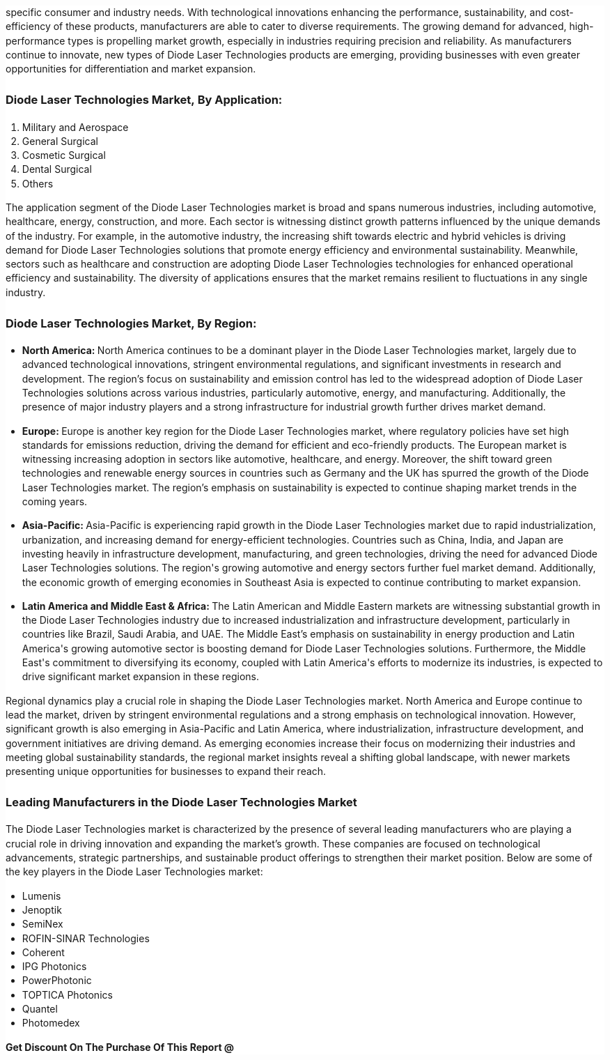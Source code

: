 specific consumer and industry needs. With technological innovations enhancing the performance, sustainability, and cost-efficiency of these products, manufacturers are able to cater to diverse requirements. The growing demand for advanced, high-performance types is propelling market growth, especially in industries requiring precision and reliability. As manufacturers continue to innovate, new types of Diode Laser Technologies products are emerging, providing businesses with even greater opportunities for differentiation and market expansion.</p><h3>Diode Laser Technologies Market,&nbsp;By Application:</h3><ol><li>Military and Aerospace<li> General Surgical<li> Cosmetic Surgical<li> Dental Surgical<li> Others</li></ol><p>The application segment of the Diode Laser Technologies market is broad and spans numerous industries, including automotive, healthcare, energy, construction, and more. Each sector is witnessing distinct growth patterns influenced by the unique demands of the industry. For example, in the automotive industry, the increasing shift towards electric and hybrid vehicles is driving demand for Diode Laser Technologies solutions that promote energy efficiency and environmental sustainability. Meanwhile, sectors such as healthcare and construction are adopting Diode Laser Technologies technologies for enhanced operational efficiency and sustainability. The diversity of applications ensures that the market remains resilient to fluctuations in any single industry.</p><h3>Diode Laser Technologies Market, By Region:</h3><ul><li><p><strong>North America:&nbsp;</strong>North America continues to be a dominant player in the Diode Laser Technologies market, largely due to advanced technological innovations, stringent environmental regulations, and significant investments in research and development. The region&rsquo;s focus on sustainability and emission control has led to the widespread adoption of Diode Laser Technologies solutions across various industries, particularly automotive, energy, and manufacturing. Additionally, the presence of major industry players and a strong infrastructure for industrial growth further drives market demand.</p></li><li><p><strong><strong>Europe:&nbsp;</strong></strong>Europe is another key region for the Diode Laser Technologies market, where regulatory policies have set high standards for emissions reduction, driving the demand for efficient and eco-friendly products. The European market is witnessing increasing adoption in sectors like automotive, healthcare, and energy. Moreover, the shift toward green technologies and renewable energy sources in countries such as Germany and the UK has spurred the growth of the Diode Laser Technologies market. The region&rsquo;s emphasis on sustainability is expected to continue shaping market trends in the coming years.</p></li><li><p><strong><strong>Asia-Pacific:&nbsp;</strong></strong>Asia-Pacific is experiencing rapid growth in the Diode Laser Technologies market due to rapid industrialization, urbanization, and increasing demand for energy-efficient technologies. Countries such as China, India, and Japan are investing heavily in infrastructure development, manufacturing, and green technologies, driving the need for advanced Diode Laser Technologies solutions. The region's growing automotive and energy sectors further fuel market demand. Additionally, the economic growth of emerging economies in Southeast Asia is expected to continue contributing to market expansion.</p></li><li><p><strong><strong>Latin America and Middle East &amp; Africa:&nbsp;</strong></strong>The Latin American and Middle Eastern markets are witnessing substantial growth in the Diode Laser Technologies industry due to increased industrialization and infrastructure development, particularly in countries like Brazil, Saudi Arabia, and UAE. The Middle East&rsquo;s emphasis on sustainability in energy production and Latin America's growing automotive sector is boosting demand for Diode Laser Technologies solutions. Furthermore, the Middle East's commitment to diversifying its economy, coupled with Latin America's efforts to modernize its industries, is expected to drive significant market expansion in these regions.</p></li></ul><p>Regional dynamics play a crucial role in shaping the Diode Laser Technologies market. North America and Europe continue to lead the market, driven by stringent environmental regulations and a strong emphasis on technological innovation. However, significant growth is also emerging in Asia-Pacific and Latin America, where industrialization, infrastructure development, and government initiatives are driving demand. As emerging economies increase their focus on modernizing their industries and meeting global sustainability standards, the regional market insights reveal a shifting global landscape, with newer markets presenting unique opportunities for businesses to expand their reach.</p><h3><strong>Leading Manufacturers in the Diode Laser Technologies Market</strong></h3><p>The Diode Laser Technologies market is characterized by the presence of several leading manufacturers who are playing a crucial role in driving innovation and expanding the market&rsquo;s growth. These companies are focused on technological advancements, strategic partnerships, and sustainable product offerings to strengthen their market position. Below are some of the key players in the Diode Laser Technologies market:</p></div><div class="article-main__content" data-test-id="publishing-text-block"><ul><li><span class="">Lumenis<li> Jenoptik<li> SemiNex<li> ROFIN-SINAR Technologies<li> Coherent<li> IPG Photonics<li> PowerPhotonic<li> TOPTICA Photonics<li> Quantel<li> Photomedex</span></li></ul></div><div class="article-main__content" data-test-id="publishing-text-block"><p><span class="font-[700]"><strong>Get Discount On The Purchase Of This Report @</strong>